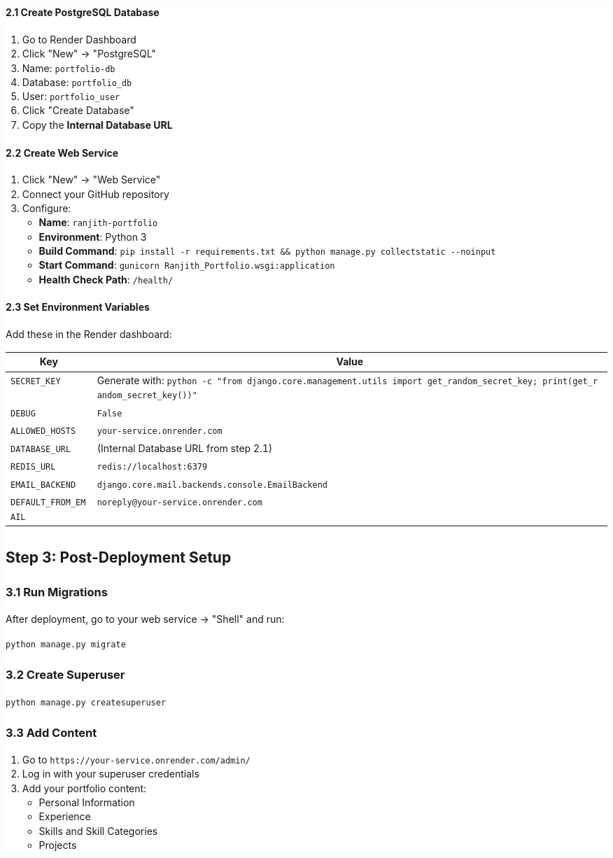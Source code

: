 #### 2.1 Create PostgreSQL Database
1. Go to Render Dashboard
2. Click "New" → "PostgreSQL"
3. Name: `portfolio-db`
4. Database: `portfolio_db`
5. User: `portfolio_user`
6. Click "Create Database"
7. Copy the **Internal Database URL**

#### 2.2 Create Web Service
1. Click "New" → "Web Service"
2. Connect your GitHub repository
3. Configure:
   - **Name**: `ranjith-portfolio`
   - **Environment**: Python 3
   - **Build Command**: `pip install -r requirements.txt && python manage.py collectstatic --noinput`
   - **Start Command**: `gunicorn Ranjith_Portfolio.wsgi:application`
   - **Health Check Path**: `/health/`

#### 2.3 Set Environment Variables
Add these in the Render dashboard:

| Key | Value |
|-----|-------|
| `SECRET_KEY` | Generate with: `python -c "from django.core.management.utils import get_random_secret_key; print(get_random_secret_key())"` |
| `DEBUG` | `False` |
| `ALLOWED_HOSTS` | `your-service.onrender.com` |
| `DATABASE_URL` | (Internal Database URL from step 2.1) |
| `REDIS_URL` | `redis://localhost:6379` |
| `EMAIL_BACKEND` | `django.core.mail.backends.console.EmailBackend` |
| `DEFAULT_FROM_EMAIL` | `noreply@your-service.onrender.com` |

## Step 3: Post-Deployment Setup

### 3.1 Run Migrations
After deployment, go to your web service → "Shell" and run:
```bash
python manage.py migrate
```

### 3.2 Create Superuser
```bash
python manage.py createsuperuser
```

### 3.3 Add Content
1. Go to `https://your-service.onrender.com/admin/`
2. Log in with your superuser credentials
3. Add your portfolio content:
   - Personal Information
   - Experience
   - Skills and Skill Categories
   - Projects
